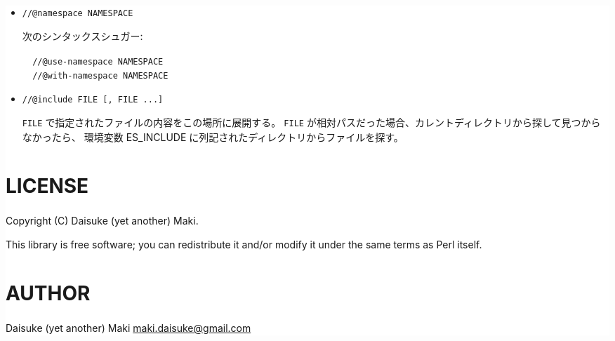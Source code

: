 - `//@namespace NAMESPACE`

    次のシンタックスシュガー:

        //@use-namespace NAMESPACE
        //@with-namespace NAMESPACE

- `//@include FILE [, FILE ...]`

    `FILE` で指定されたファイルの内容をこの場所に展開する。
    `FILE` が相対パスだった場合、カレントディレクトリから探して見つからなかったら、
    環境変数 ES\_INCLUDE に列記されたディレクトリからファイルを探す。

# LICENSE

Copyright (C) Daisuke (yet another) Maki.

This library is free software; you can redistribute it and/or modify
it under the same terms as Perl itself.

# AUTHOR

Daisuke (yet another) Maki <maki.daisuke@gmail.com>
